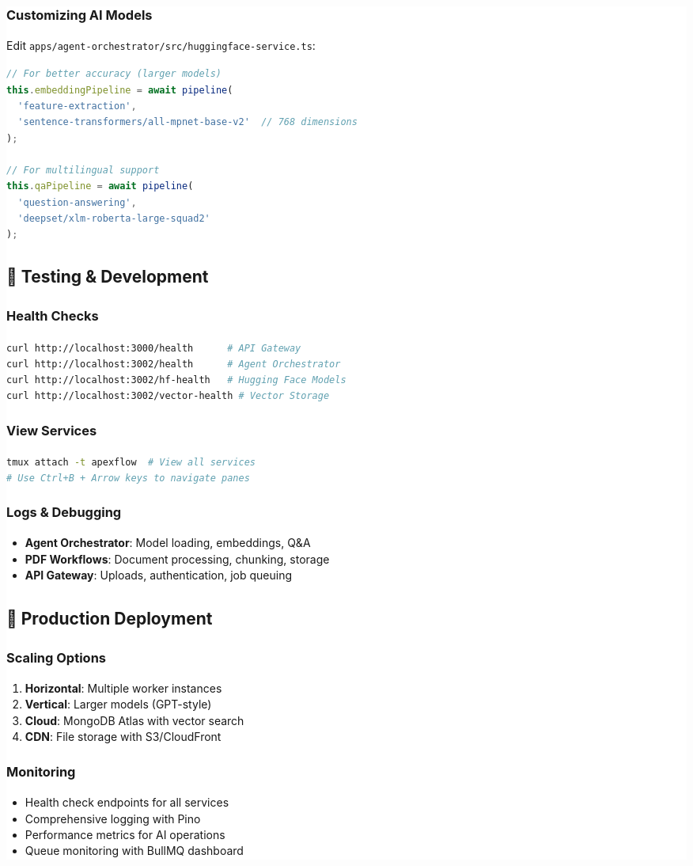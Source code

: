 ### **Customizing AI Models**
Edit `apps/agent-orchestrator/src/huggingface-service.ts`:

```typescript
// For better accuracy (larger models)
this.embeddingPipeline = await pipeline(
  'feature-extraction',
  'sentence-transformers/all-mpnet-base-v2'  // 768 dimensions
);

// For multilingual support
this.qaPipeline = await pipeline(
  'question-answering', 
  'deepset/xlm-roberta-large-squad2'
);
```

## 🧪 **Testing & Development**

### **Health Checks**
```bash
curl http://localhost:3000/health      # API Gateway
curl http://localhost:3002/health      # Agent Orchestrator  
curl http://localhost:3002/hf-health   # Hugging Face Models
curl http://localhost:3002/vector-health # Vector Storage
```

### **View Services**
```bash
tmux attach -t apexflow  # View all services
# Use Ctrl+B + Arrow keys to navigate panes
```

### **Logs & Debugging**
- **Agent Orchestrator**: Model loading, embeddings, Q&A
- **PDF Workflows**: Document processing, chunking, storage
- **API Gateway**: Uploads, authentication, job queuing

## 🚀 **Production Deployment**

### **Scaling Options**
1. **Horizontal**: Multiple worker instances
2. **Vertical**: Larger models (GPT-style)
3. **Cloud**: MongoDB Atlas with vector search
4. **CDN**: File storage with S3/CloudFront

### **Monitoring**
- Health check endpoints for all services
- Comprehensive logging with Pino
- Performance metrics for AI operations
- Queue monitoring with BullMQ dashboard
